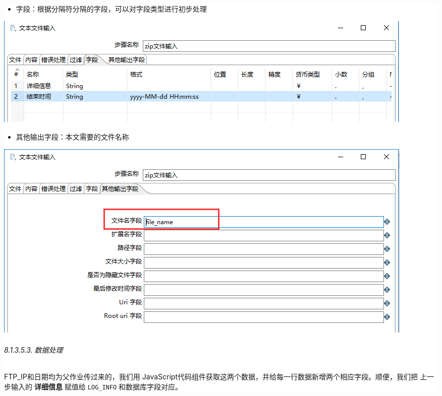 * 字段：根据分隔符分隔的字段，可以对字段类型进行初步处理

![](img/zipInput4.png)

* 其他输出字段：本文需要的文件名称

![](img/zipInput5.png)

###### 8.1.3.5.3. 数据处理
FTP_IP和日期均为父作业传过来的，我们用 JavaScript代码组件获取这两个数据，并给每一行数据新增两个相应字段。顺便，我们把 上一步输入的 **详细信息** 赋值给 `LOG_INFO` 和数据库字段对应。
